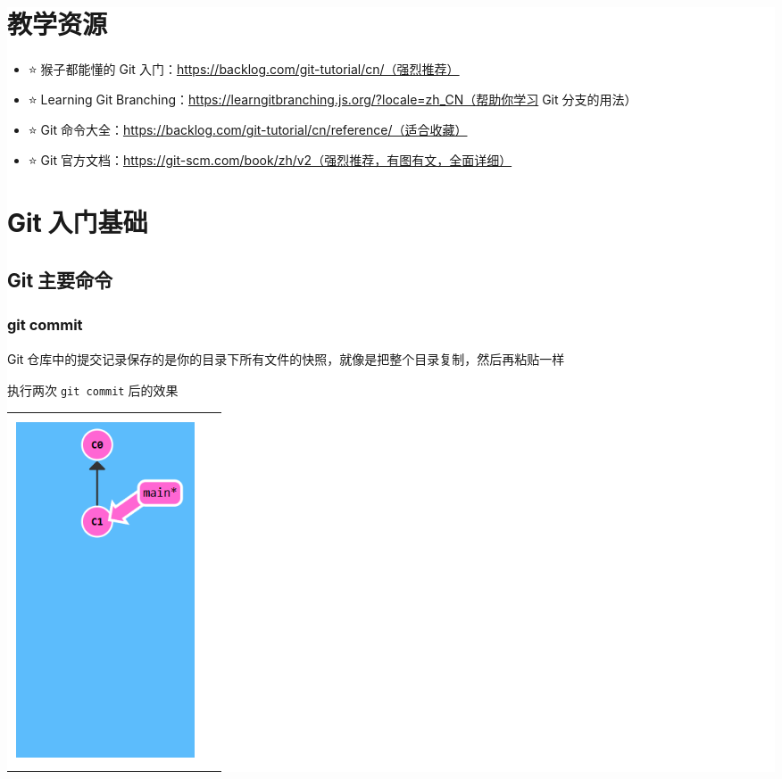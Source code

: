 # 教学资源

- ⭐️ 猴子都能懂的 Git 入门：https://backlog.com/git-tutorial/cn/（强烈推荐）

- ⭐️ Learning Git Branching：https://learngitbranching.js.org/?locale=zh_CN（帮助你学习 Git 分支的用法）

- ⭐️ Git 命令大全：https://backlog.com/git-tutorial/cn/reference/（适合收藏）
- ⭐️ Git 官方文档：https://git-scm.com/book/zh/v2（强烈推荐，有图有文，全面详细）

# Git 入门基础

## **Git 主要命令**

### git commit

Git 仓库中的提交记录保存的是你的目录下所有文件的快照，就像是把整个目录复制，然后再粘贴一样

执行两次 `git commit` 后的效果

<table>
  <tr>
    <td style="text-align: center; padding: 10px;">
      <img src="img/Git_learning/image-20250614124935415.png" alt="第一次提交示意图" width="200">
    </td>
    <td style="text-align: center; padding: 10px;">